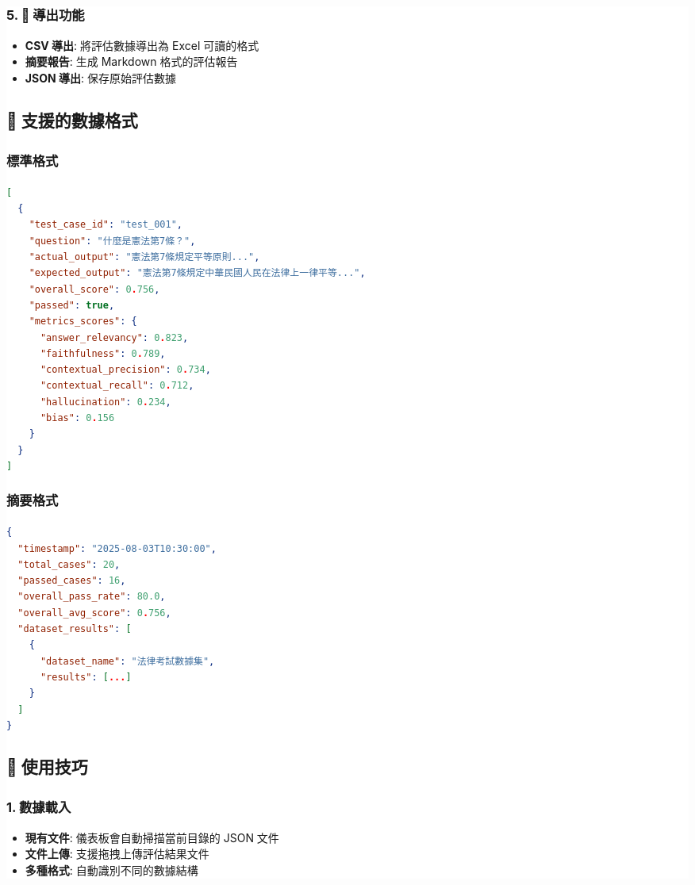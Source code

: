 ### 5. 💾 導出功能
- **CSV 導出**: 將評估數據導出為 Excel 可讀的格式
- **摘要報告**: 生成 Markdown 格式的評估報告
- **JSON 導出**: 保存原始評估數據

## 📁 支援的數據格式

### 標準格式
```json
[
  {
    "test_case_id": "test_001",
    "question": "什麼是憲法第7條？",
    "actual_output": "憲法第7條規定平等原則...",
    "expected_output": "憲法第7條規定中華民國人民在法律上一律平等...",
    "overall_score": 0.756,
    "passed": true,
    "metrics_scores": {
      "answer_relevancy": 0.823,
      "faithfulness": 0.789,
      "contextual_precision": 0.734,
      "contextual_recall": 0.712,
      "hallucination": 0.234,
      "bias": 0.156
    }
  }
]
```

### 摘要格式
```json
{
  "timestamp": "2025-08-03T10:30:00",
  "total_cases": 20,
  "passed_cases": 16,
  "overall_pass_rate": 80.0,
  "overall_avg_score": 0.756,
  "dataset_results": [
    {
      "dataset_name": "法律考試數據集",
      "results": [...]
    }
  ]
}
```

## 🔧 使用技巧

### 1. 數據載入
- **現有文件**: 儀表板會自動掃描當前目錄的 JSON 文件
- **文件上傳**: 支援拖拽上傳評估結果文件
- **多種格式**: 自動識別不同的數據結構
